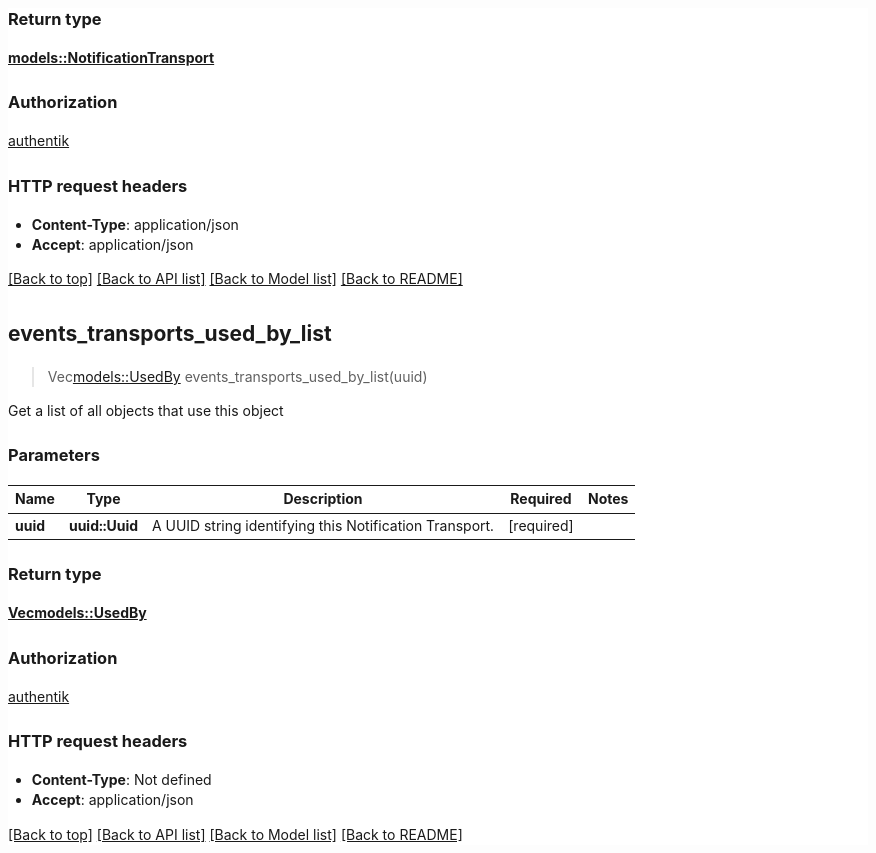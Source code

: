 ### Return type

[**models::NotificationTransport**](NotificationTransport.md)

### Authorization

[authentik](../README.md#authentik)

### HTTP request headers

- **Content-Type**: application/json
- **Accept**: application/json

[[Back to top]](#) [[Back to API list]](../README.md#documentation-for-api-endpoints) [[Back to Model list]](../README.md#documentation-for-models) [[Back to README]](../README.md)


## events_transports_used_by_list

> Vec<models::UsedBy> events_transports_used_by_list(uuid)


Get a list of all objects that use this object

### Parameters


Name | Type | Description  | Required | Notes
------------- | ------------- | ------------- | ------------- | -------------
**uuid** | **uuid::Uuid** | A UUID string identifying this Notification Transport. | [required] |

### Return type

[**Vec<models::UsedBy>**](UsedBy.md)

### Authorization

[authentik](../README.md#authentik)

### HTTP request headers

- **Content-Type**: Not defined
- **Accept**: application/json

[[Back to top]](#) [[Back to API list]](../README.md#documentation-for-api-endpoints) [[Back to Model list]](../README.md#documentation-for-models) [[Back to README]](../README.md)

